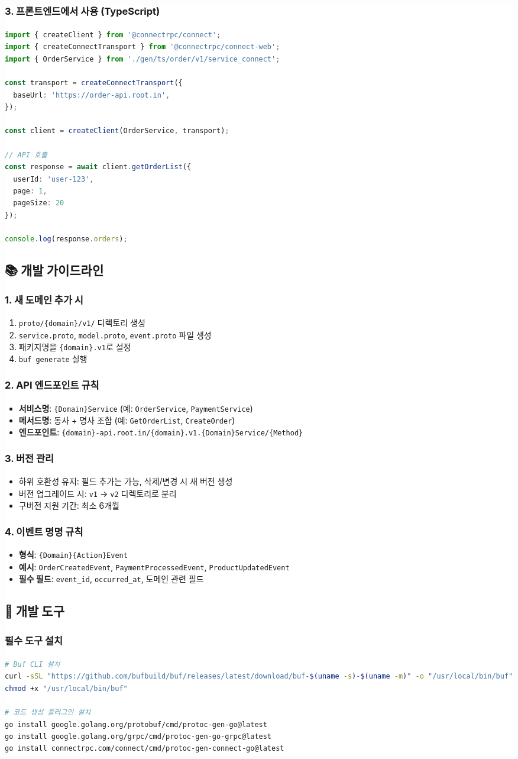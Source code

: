### 3. 프론트엔드에서 사용 (TypeScript)
```typescript
import { createClient } from '@connectrpc/connect';
import { createConnectTransport } from '@connectrpc/connect-web';
import { OrderService } from './gen/ts/order/v1/service_connect';

const transport = createConnectTransport({
  baseUrl: 'https://order-api.root.in',
});

const client = createClient(OrderService, transport);

// API 호출
const response = await client.getOrderList({
  userId: 'user-123',
  page: 1,
  pageSize: 20
});

console.log(response.orders);
```

## 📚 개발 가이드라인

### 1. 새 도메인 추가 시
1. `proto/{domain}/v1/` 디렉토리 생성
2. `service.proto`, `model.proto`, `event.proto` 파일 생성
3. 패키지명을 `{domain}.v1`로 설정
4. `buf generate` 실행

### 2. API 엔드포인트 규칙
- **서비스명**: `{Domain}Service` (예: `OrderService`, `PaymentService`)
- **메서드명**: 동사 + 명사 조합 (예: `GetOrderList`, `CreateOrder`)
- **엔드포인트**: `{domain}-api.root.in/{domain}.v1.{Domain}Service/{Method}`

### 3. 버전 관리
- 하위 호환성 유지: 필드 추가는 가능, 삭제/변경 시 새 버전 생성
- 버전 업그레이드 시: `v1` → `v2` 디렉토리로 분리
- 구버전 지원 기간: 최소 6개월

### 4. 이벤트 명명 규칙
- **형식**: `{Domain}{Action}Event`
- **예시**: `OrderCreatedEvent`, `PaymentProcessedEvent`, `ProductUpdatedEvent`
- **필수 필드**: `event_id`, `occurred_at`, 도메인 관련 필드

## 🔧 개발 도구

### 필수 도구 설치
```bash
# Buf CLI 설치
curl -sSL "https://github.com/bufbuild/buf/releases/latest/download/buf-$(uname -s)-$(uname -m)" -o "/usr/local/bin/buf"
chmod +x "/usr/local/bin/buf"

# 코드 생성 플러그인 설치
go install google.golang.org/protobuf/cmd/protoc-gen-go@latest
go install google.golang.org/grpc/cmd/protoc-gen-go-grpc@latest
go install connectrpc.com/connect/cmd/protoc-gen-connect-go@latest
```
